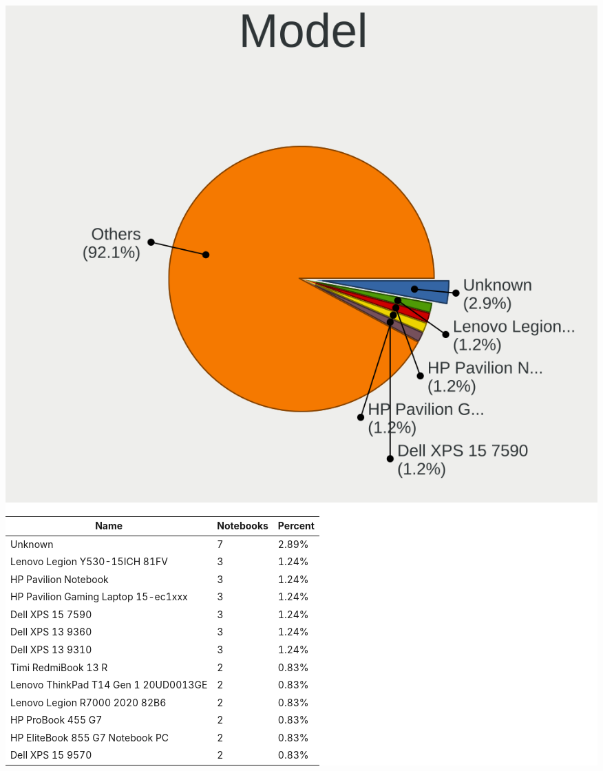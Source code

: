 ![Model](./images/pie_chart/node_model.svg)


| Name                                               | Notebooks | Percent |
|----------------------------------------------------|-----------|---------|
| Unknown                                            | 7         | 2.89%   |
| Lenovo Legion Y530-15ICH 81FV                      | 3         | 1.24%   |
| HP Pavilion Notebook                               | 3         | 1.24%   |
| HP Pavilion Gaming Laptop 15-ec1xxx                | 3         | 1.24%   |
| Dell XPS 15 7590                                   | 3         | 1.24%   |
| Dell XPS 13 9360                                   | 3         | 1.24%   |
| Dell XPS 13 9310                                   | 3         | 1.24%   |
| Timi RedmiBook 13 R                                | 2         | 0.83%   |
| Lenovo ThinkPad T14 Gen 1 20UD0013GE               | 2         | 0.83%   |
| Lenovo Legion R7000 2020 82B6                      | 2         | 0.83%   |
| HP ProBook 455 G7                                  | 2         | 0.83%   |
| HP EliteBook 855 G7 Notebook PC                    | 2         | 0.83%   |
| Dell XPS 15 9570                                   | 2         | 0.83%   |